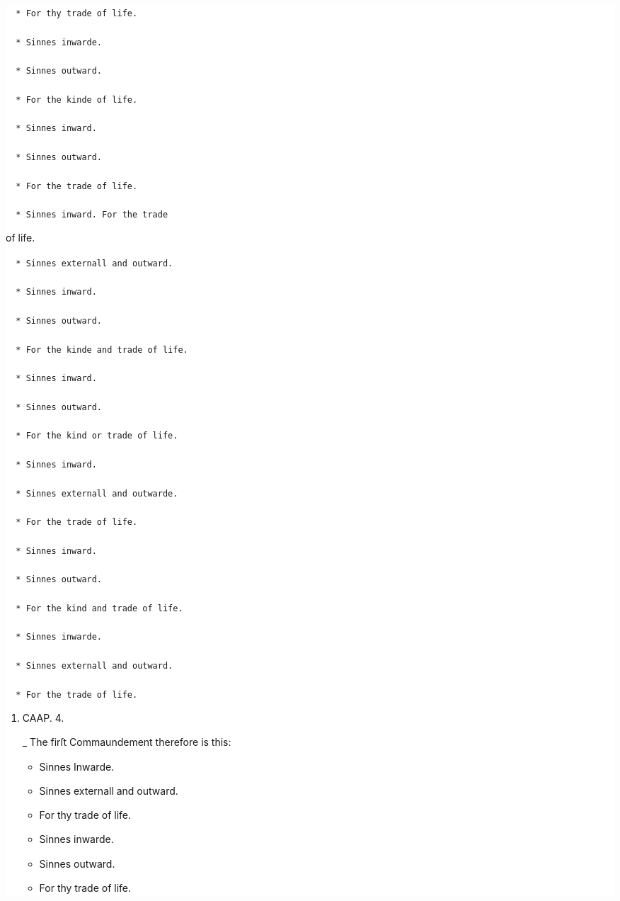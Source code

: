       * For thy trade of life.

      * Sinnes inwarde.

      * Sinnes outward.

      * For the kinde of life.

      * Sinnes inward.

      * Sinnes outward.

      * For the trade of life.

      * Sinnes inward. For the trade
of life.

      * Sinnes externall and outward.

      * Sinnes inward.

      * Sinnes outward.

      * For the kinde and trade of life.

      * Sinnes inward.

      * Sinnes outward.

      * For the kind or trade of life.

      * Sinnes inward.

      * Sinnes externall and outwarde.

      * For the trade of life.

      * Sinnes inward.

      * Sinnes outward.

      * For the kind and trade of life.

      * Sinnes inwarde.

      * Sinnes externall and outward.

      * For the trade of life.

1. CAAP. 4.

    _ The firſt Commaundement
therefore is this:

      * Sinnes Inwarde.

      * Sinnes externall and outward.

      * For thy trade of life.

      * Sinnes inwarde.

      * Sinnes outward.

      * For thy trade of life.
